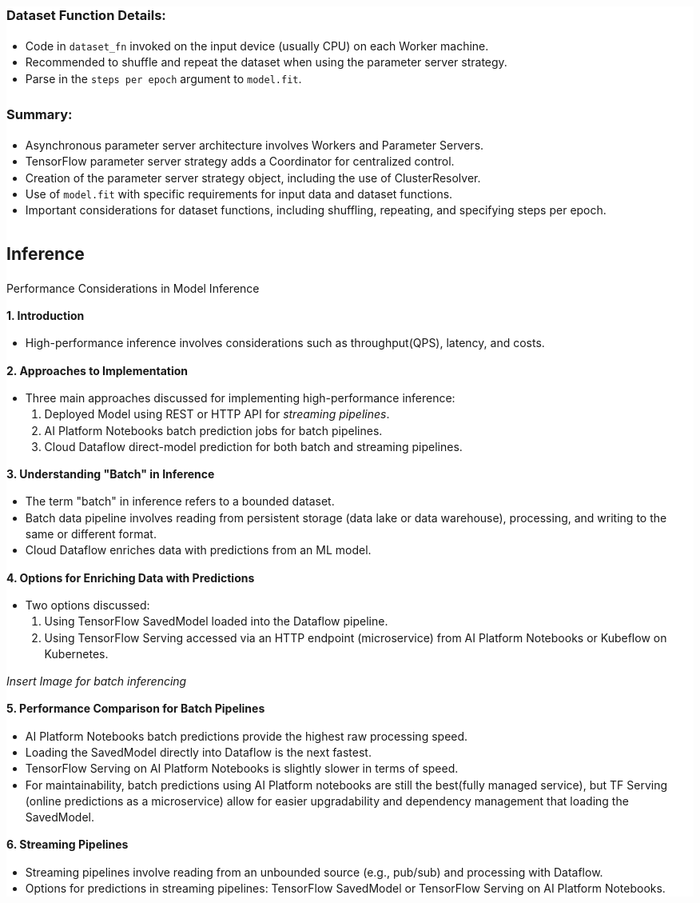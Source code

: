 ### **Dataset Function Details:**
- Code in `dataset_fn` invoked on the input device (usually CPU) on each Worker machine.
- Recommended to shuffle and repeat the dataset when using the parameter server strategy.
- Parse in the `steps per epoch` argument to `model.fit`.

### **Summary:**
- Asynchronous parameter server architecture involves Workers and Parameter Servers.
- TensorFlow parameter server strategy adds a Coordinator for centralized control.
- Creation of the parameter server strategy object, including the use of ClusterResolver.
- Use of `model.fit` with specific requirements for input data and dataset functions.
- Important considerations for dataset functions, including shuffling, repeating, and specifying steps per epoch.

## Inference

Performance Considerations in Model Inference

**1. Introduction**
- High-performance inference involves considerations such as throughput(QPS), latency, and costs.

**2. Approaches to Implementation**
- Three main approaches discussed for implementing high-performance inference:
    1. Deployed Model using REST or HTTP API for *streaming pipelines*.
    2. AI Platform Notebooks batch prediction jobs for batch pipelines.
    3. Cloud Dataflow direct-model prediction for both batch and streaming pipelines.

**3. Understanding "Batch" in Inference**
- The term "batch" in inference refers to a bounded dataset.
- Batch data pipeline involves reading from persistent storage (data lake or data warehouse), processing, and writing to the same or different format.
- Cloud Dataflow enriches data with predictions from an ML model.

**4. Options for Enriching Data with Predictions**
- Two options discussed:
    1. Using TensorFlow SavedModel loaded into the Dataflow pipeline.
    2. Using TensorFlow Serving accessed via an HTTP endpoint (microservice) from AI Platform Notebooks or Kubeflow on Kubernetes.

*Insert Image for batch inferencing*

**5. Performance Comparison for Batch Pipelines**
- AI Platform Notebooks batch predictions provide the highest raw processing speed.
- Loading the SavedModel directly into Dataflow is the next fastest.
- TensorFlow Serving on AI Platform Notebooks is slightly slower in terms of speed.
- For maintainability, batch predictions using AI Platform notebooks are still the best(fully managed service), but TF Serving (online predictions as a microservice) allow for easier upgradability and dependency management that loading the SavedModel.

**6. Streaming Pipelines**
- Streaming pipelines involve reading from an unbounded source (e.g., pub/sub) and processing with Dataflow.
- Options for predictions in streaming pipelines: TensorFlow SavedModel or TensorFlow Serving on AI Platform Notebooks.
